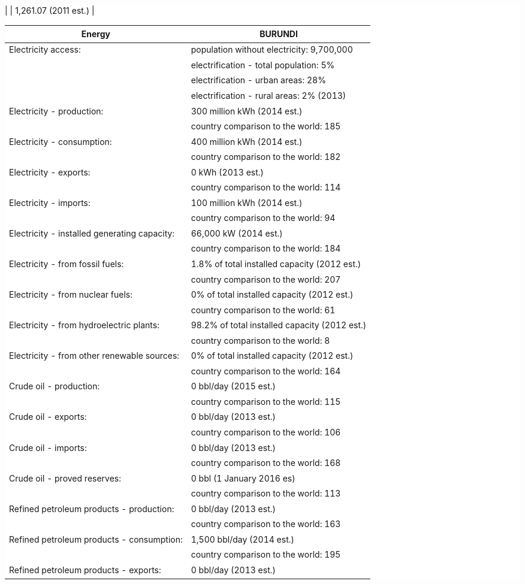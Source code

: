 | | 1,261.07 (2011 est.) |

| Energy | BURUNDI |
| --- | --- |
| Electricity access: | population without electricity: 9,700,000 |
| | electrification - total population: 5% |
| | electrification - urban areas: 28% |
| | electrification - rural areas: 2% (2013) |
| Electricity - production: | 300 million kWh (2014 est.) |
| | country comparison to the world: 185 |
| Electricity - consumption: | 400 million kWh (2014 est.) |
| | country comparison to the world: 182 |
| Electricity - exports: | 0 kWh (2013 est.) |
| | country comparison to the world: 114 |
| Electricity - imports: | 100 million kWh (2014 est.) |
| | country comparison to the world: 94 |
| Electricity - installed generating capacity: | 66,000 kW (2014 est.) |
| | country comparison to the world: 184 |
| Electricity - from fossil fuels: | 1.8% of total installed capacity (2012 est.) |
| | country comparison to the world: 207 |
| Electricity - from nuclear fuels: | 0% of total installed capacity (2012 est.) |
| | country comparison to the world: 61 |
| Electricity - from hydroelectric plants: | 98.2% of total installed capacity (2012 est.) |
| | country comparison to the world: 8 |
| Electricity - from other renewable sources: | 0% of total installed capacity (2012 est.) |
| | country comparison to the world: 164 |
| Crude oil - production: | 0 bbl/day (2015 est.) |
| | country comparison to the world: 115 |
| Crude oil - exports: | 0 bbl/day (2013 est.) |
| | country comparison to the world: 106 |
| Crude oil - imports: | 0 bbl/day (2013 est.) |
| | country comparison to the world: 168 |
| Crude oil - proved reserves: | 0 bbl (1 January 2016 es) |
| | country comparison to the world: 113 |
| Refined petroleum products - production: | 0 bbl/day (2013 est.) |
| | country comparison to the world: 163 |
| Refined petroleum products - consumption: | 1,500 bbl/day (2014 est.) |
| | country comparison to the world: 195 |
| Refined petroleum products - exports: | 0 bbl/day (2013 est.) |